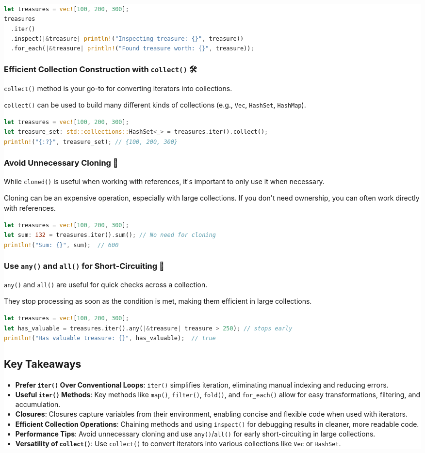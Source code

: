 ```rust
let treasures = vec![100, 200, 300];
treasures
  .iter()
  .inspect(|&treasure| println!("Inspecting treasure: {}", treasure))
  .for_each(|&treasure| println!("Found treasure worth: {}", treasure));
```

### Efficient Collection Construction with `collect()` 🛠️

`collect()` method is your go-to for converting iterators into collections. 

`collect()` can be used to build many different kinds of collections (e.g., `Vec`, `HashSet`, `HashMap`).

```rust
let treasures = vec![100, 200, 300];
let treasure_set: std::collections::HashSet<_> = treasures.iter().collect();
println!("{:?}", treasure_set); // {100, 200, 300}
```

### Avoid Unnecessary Cloning 🐢

While `cloned()` is useful when working with references, it's important to only use it when necessary. 

Cloning can be an expensive operation, especially with large collections.  If you don't need ownership, you can often work directly with references.

```rust
let treasures = vec![100, 200, 300];
let sum: i32 = treasures.iter().sum(); // No need for cloning
println!("Sum: {}", sum);  // 600
```

### Use `any()` and `all()` for Short-Circuiting 🛑

`any()` and `all()` are useful for quick checks across a collection. 

They stop processing as soon as the condition is met, making them efficient in large collections.

```rust
let treasures = vec![100, 200, 300];
let has_valuable = treasures.iter().any(|&treasure| treasure > 250); // stops early
println!("Has valuable treasure: {}", has_valuable);  // true
```

## Key Takeaways
- **Prefer `iter()` Over Conventional Loops**: `iter()` simplifies iteration, eliminating manual indexing and reducing errors.
- **Useful `iter()` Methods**: Key methods like `map()`, `filter()`, `fold()`, and `for_each()` allow for easy transformations, filtering, and accumulation.
- **Closures**: Closures capture variables from their environment, enabling concise and flexible code when used with iterators.
- **Efficient Collection Operations**: Chaining methods and using `inspect()` for debugging results in cleaner, more readable code.
- **Performance Tips**: Avoid unnecessary cloning and use `any()`/`all()` for early short-circuiting in large collections.
- **Versatility of `collect()`**: Use `collect()` to convert iterators into various collections like `Vec` or `HashSet`.
